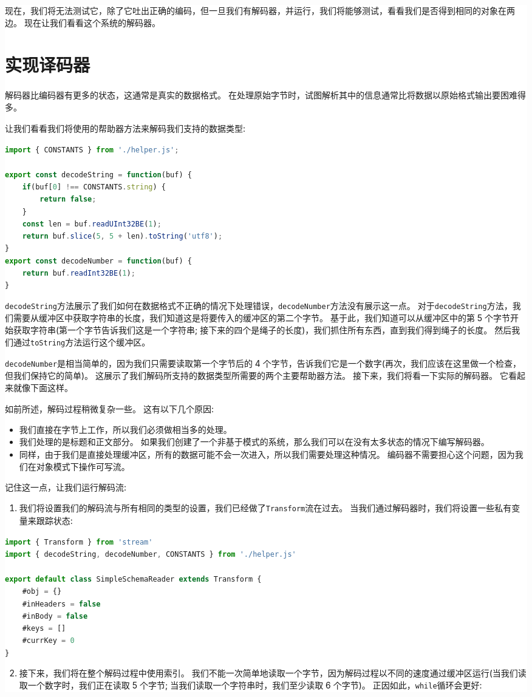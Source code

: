 现在，我们将无法测试它，除了它吐出正确的编码，但一旦我们有解码器，并运行，我们将能够测试，看看我们是否得到相同的对象在两边。 现在让我们看看这个系统的解码器。

# 实现译码器

解码器比编码器有更多的状态，这通常是真实的数据格式。 在处理原始字节时，试图解析其中的信息通常比将数据以原始格式输出要困难得多。

让我们看看我们将使用的帮助器方法来解码我们支持的数据类型:

```js
import { CONSTANTS } from './helper.js';

export const decodeString = function(buf) {
    if(buf[0] !== CONSTANTS.string) {
        return false;
    }
    const len = buf.readUInt32BE(1);
    return buf.slice(5, 5 + len).toString('utf8');
}
export const decodeNumber = function(buf) {
    return buf.readInt32BE(1);
}
```

`decodeString`方法展示了我们如何在数据格式不正确的情况下处理错误，`decodeNumber`方法没有展示这一点。 对于`decodeString`方法，我们需要从缓冲区中获取字符串的长度，我们知道这是将要传入的缓冲区的第二个字节。 基于此，我们知道可以从缓冲区中的第 5 个字节开始获取字符串(第一个字节告诉我们这是一个字符串; 接下来的四个是绳子的长度)，我们抓住所有东西，直到我们得到绳子的长度。 然后我们通过`toString`方法运行这个缓冲区。

`decodeNumber`是相当简单的，因为我们只需要读取第一个字节后的 4 个字节，告诉我们它是一个数字(再次，我们应该在这里做一个检查，但我们保持它的简单)。 这展示了我们解码所支持的数据类型所需要的两个主要帮助器方法。 接下来，我们将看一下实际的解码器。 它看起来就像下面这样。

如前所述，解码过程稍微复杂一些。 这有以下几个原因:

*   我们直接在字节上工作，所以我们必须做相当多的处理。
*   我们处理的是标题和正文部分。 如果我们创建了一个非基于模式的系统，那么我们可以在没有太多状态的情况下编写解码器。
*   同样，由于我们是直接处理缓冲区，所有的数据可能不会一次进入，所以我们需要处理这种情况。 编码器不需要担心这个问题，因为我们在对象模式下操作可写流。

记住这一点，让我们运行解码流:

1.  我们将设置我们的解码流与所有相同的类型的设置，我们已经做了`Transform`流在过去。 当我们通过解码器时，我们将设置一些私有变量来跟踪状态:

```js
import { Transform } from 'stream'
import { decodeString, decodeNumber, CONSTANTS } from './helper.js'

export default class SimpleSchemaReader extends Transform {
    #obj = {}
    #inHeaders = false
    #inBody = false
    #keys = []
    #currKey = 0
}
```

2.  接下来，我们将在整个解码过程中使用索引。 我们不能一次简单地读取一个字节，因为解码过程以不同的速度通过缓冲区运行(当我们读取一个数字时，我们正在读取 5 个字节; 当我们读取一个字符串时，我们至少读取 6 个字节)。 正因如此，`while`循环会更好:
